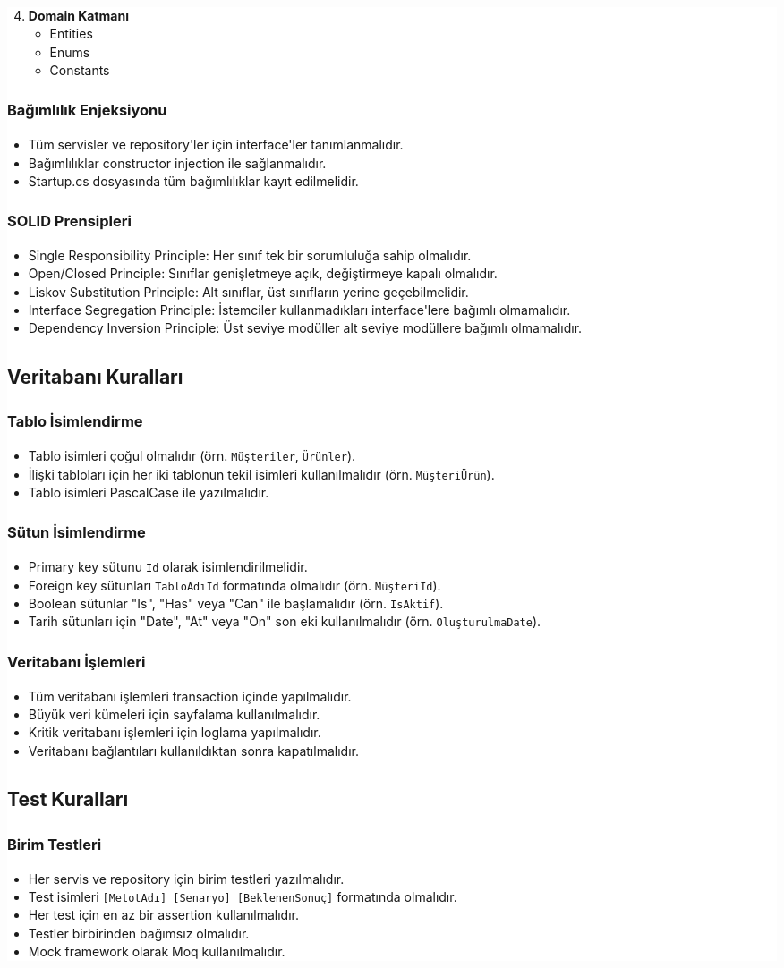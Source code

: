 4. **Domain Katmanı**
   - Entities
   - Enums
   - Constants

### Bağımlılık Enjeksiyonu

- Tüm servisler ve repository'ler için interface'ler tanımlanmalıdır.
- Bağımlılıklar constructor injection ile sağlanmalıdır.
- Startup.cs dosyasında tüm bağımlılıklar kayıt edilmelidir.

### SOLID Prensipleri

- Single Responsibility Principle: Her sınıf tek bir sorumluluğa sahip olmalıdır.
- Open/Closed Principle: Sınıflar genişletmeye açık, değiştirmeye kapalı olmalıdır.
- Liskov Substitution Principle: Alt sınıflar, üst sınıfların yerine geçebilmelidir.
- Interface Segregation Principle: İstemciler kullanmadıkları interface'lere bağımlı olmamalıdır.
- Dependency Inversion Principle: Üst seviye modüller alt seviye modüllere bağımlı olmamalıdır.

## Veritabanı Kuralları

### Tablo İsimlendirme

- Tablo isimleri çoğul olmalıdır (örn. `Müşteriler`, `Ürünler`).
- İlişki tabloları için her iki tablonun tekil isimleri kullanılmalıdır (örn. `MüşteriÜrün`).
- Tablo isimleri PascalCase ile yazılmalıdır.

### Sütun İsimlendirme

- Primary key sütunu `Id` olarak isimlendirilmelidir.
- Foreign key sütunları `TabloAdıId` formatında olmalıdır (örn. `MüşteriId`).
- Boolean sütunlar "Is", "Has" veya "Can" ile başlamalıdır (örn. `IsAktif`).
- Tarih sütunları için "Date", "At" veya "On" son eki kullanılmalıdır (örn. `OluşturulmaDate`).

### Veritabanı İşlemleri

- Tüm veritabanı işlemleri transaction içinde yapılmalıdır.
- Büyük veri kümeleri için sayfalama kullanılmalıdır.
- Kritik veritabanı işlemleri için loglama yapılmalıdır.
- Veritabanı bağlantıları kullanıldıktan sonra kapatılmalıdır.

## Test Kuralları

### Birim Testleri

- Her servis ve repository için birim testleri yazılmalıdır.
- Test isimleri `[MetotAdı]_[Senaryo]_[BeklenenSonuç]` formatında olmalıdır.
- Her test için en az bir assertion kullanılmalıdır.
- Testler birbirinden bağımsız olmalıdır.
- Mock framework olarak Moq kullanılmalıdır.
